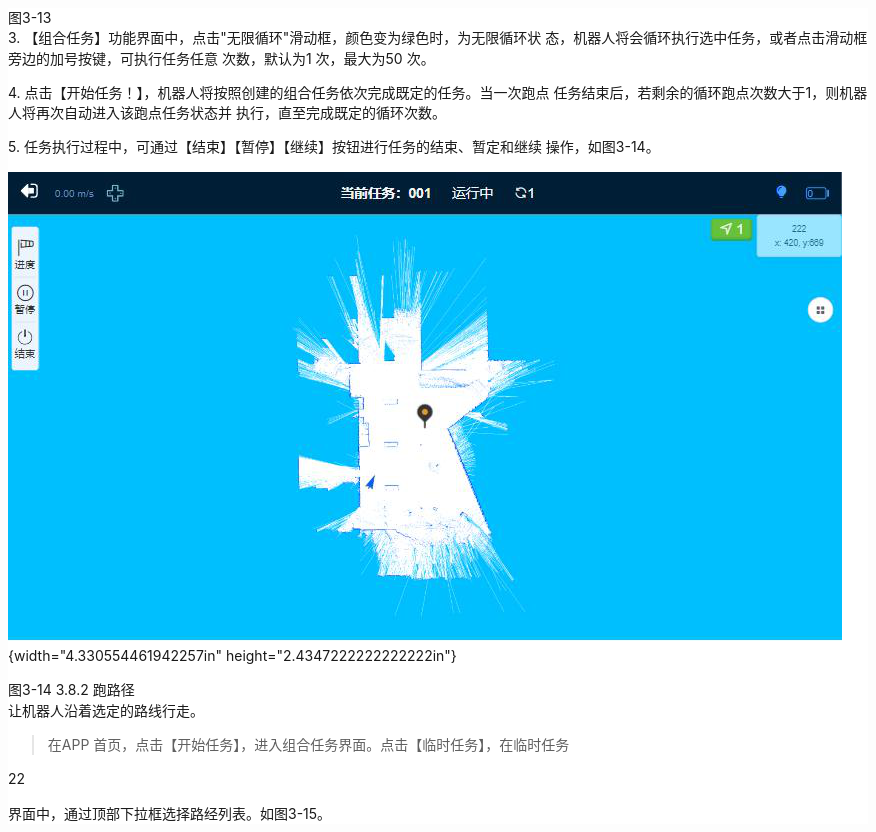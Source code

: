 图3-13\
3.
【组合任务】功能界面中，点击"无限循环"滑动框，颜色变为绿色时，为无限循环状
态，机器人将会循环执行选中任务，或者点击滑动框旁边的加号按键，可执行任务任意
次数，默认为1 次，最大为50 次。

4\.
点击【开始任务！】，机器人将按照创建的组合任务依次完成既定的任务。当一次跑点
任务结束后，若剩余的循环跑点次数大于1，则机器人将再次自动进入该跑点任务状态并
执行，直至完成既定的循环次数。

5\.
任务执行过程中，可通过【结束】【暂停】【继续】按钮进行任务的结束、暂定和继续
操作，如图3-14。

![](./images/media/image49.png){width="4.330554461942257in"
height="2.4347222222222222in"}

图3-14 3.8.2 跑路径\
让机器人沿着选定的路线行走。

> 在APP
> 首页，点击【开始任务】，进入组合任务界面。点击【临时任务】，在临时任务

22

界面中，通过顶部下拉框选择路经列表。如图3-15。
